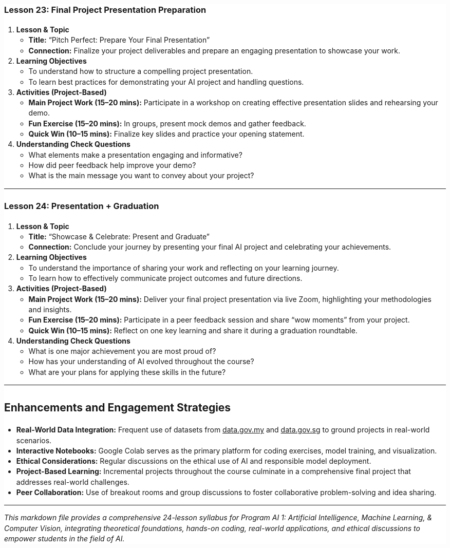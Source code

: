 
### Lesson 23: Final Project Presentation Preparation
1. **Lesson & Topic**  
   - **Title:** “Pitch Perfect: Prepare Your Final Presentation”  
   - **Connection:** Finalize your project deliverables and prepare an engaging presentation to showcase your work.
2. **Learning Objectives**  
   - To understand how to structure a compelling project presentation.  
   - To learn best practices for demonstrating your AI project and handling questions.
3. **Activities (Project-Based)**  
   - **Main Project Work (15–20 mins):** Participate in a workshop on creating effective presentation slides and rehearsing your demo.  
   - **Fun Exercise (15–20 mins):** In groups, present mock demos and gather feedback.  
   - **Quick Win (10–15 mins):** Finalize key slides and practice your opening statement.
4. **Understanding Check Questions**  
   - What elements make a presentation engaging and informative?  
   - How did peer feedback help improve your demo?  
   - What is the main message you want to convey about your project?

---

### Lesson 24: Presentation + Graduation
1. **Lesson & Topic**  
   - **Title:** “Showcase & Celebrate: Present and Graduate”  
   - **Connection:** Conclude your journey by presenting your final AI project and celebrating your achievements.
2. **Learning Objectives**  
   - To understand the importance of sharing your work and reflecting on your learning journey.  
   - To learn how to effectively communicate project outcomes and future directions.
3. **Activities (Project-Based)**  
   - **Main Project Work (15–20 mins):** Deliver your final project presentation via live Zoom, highlighting your methodologies and insights.  
   - **Fun Exercise (15–20 mins):** Participate in a peer feedback session and share “wow moments” from your project.  
   - **Quick Win (10–15 mins):** Reflect on one key learning and share it during a graduation roundtable.
4. **Understanding Check Questions**  
   - What is one major achievement you are most proud of?  
   - How has your understanding of AI evolved throughout the course?  
   - What are your plans for applying these skills in the future?

---

## Enhancements and Engagement Strategies
- **Real-World Data Integration:** Frequent use of datasets from [data.gov.my](https://data.gov.my/) and [data.gov.sg](https://data.gov.sg/) to ground projects in real-world scenarios.
- **Interactive Notebooks:** Google Colab serves as the primary platform for coding exercises, model training, and visualization.
- **Ethical Considerations:** Regular discussions on the ethical use of AI and responsible model deployment.
- **Project-Based Learning:** Incremental projects throughout the course culminate in a comprehensive final project that addresses real-world challenges.
- **Peer Collaboration:** Use of breakout rooms and group discussions to foster collaborative problem-solving and idea sharing.

---

*This markdown file provides a comprehensive 24-lesson syllabus for Program AI 1: Artificial Intelligence, Machine Learning, & Computer Vision, integrating theoretical foundations, hands-on coding, real-world applications, and ethical discussions to empower students in the field of AI.*
